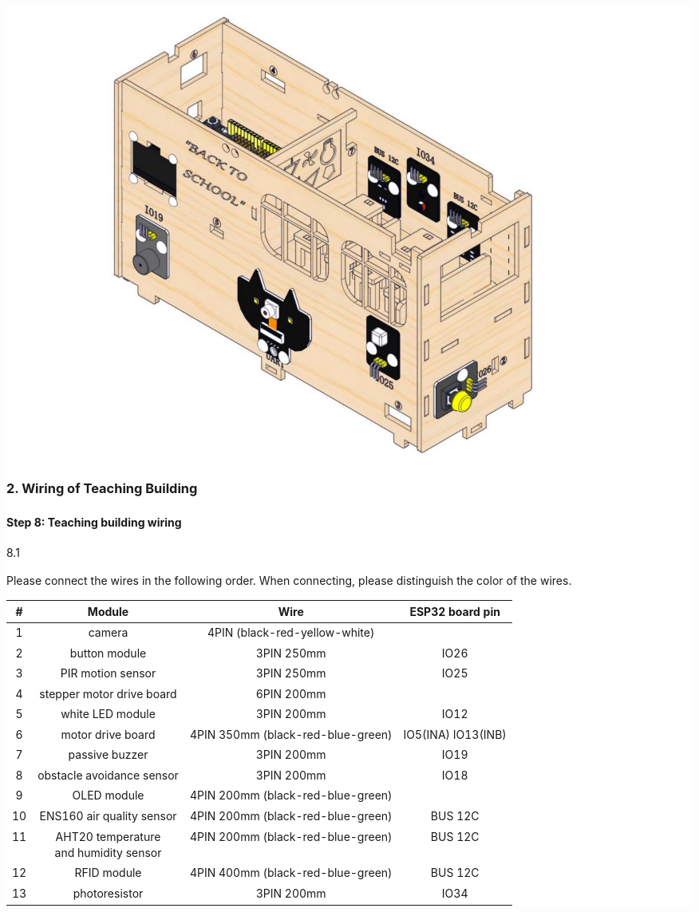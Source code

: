 ![ZH_33](./img/ZH_36.png)

### 2. Wiring of Teaching Building

#### Step 8: Teaching building wiring

8.1

Please connect the wires in the following order. When connecting, please distinguish the color of the wires.

|  #   |                   Module                   |               Wire                |  ESP32 board pin   |
| :--: | :----------------------------------------: | :-------------------------------: | :----------------: |
|  1   |                   camera                   |   4PIN (black-red-yellow-white)   |                    |
|  2   |               button module                |            3PIN 250mm             |        IO26        |
|  3   |             PIR motion sensor              |            3PIN 250mm             |        IO25        |
|  4   |         stepper motor drive board          |            6PIN 200mm             |                    |
|  5   |              white LED module              |            3PIN 200mm             |        IO12        |
|  6   |             motor drive board              | 4PIN 350mm (black-red-blue-green) | IO5(INA) IO13(INB) |
|  7   |               passive buzzer               |            3PIN 200mm             |        IO19        |
|  8   |         obstacle avoidance sensor          |            3PIN 200mm             |        IO18        |
|  9   |                OLED module                 | 4PIN 200mm (black-red-blue-green) |                    |
|  10  |         ENS160 air quality sensor          | 4PIN 200mm (black-red-blue-green) |      BUS 12C       |
|  11  | AHT20 temperature<br />and humidity sensor | 4PIN 200mm (black-red-blue-green) |      BUS 12C       |
|  12  |                RFID module                 | 4PIN 400mm (black-red-blue-green) |      BUS 12C       |
|  13  |               photoresistor                |            3PIN 200mm             |        IO34        |